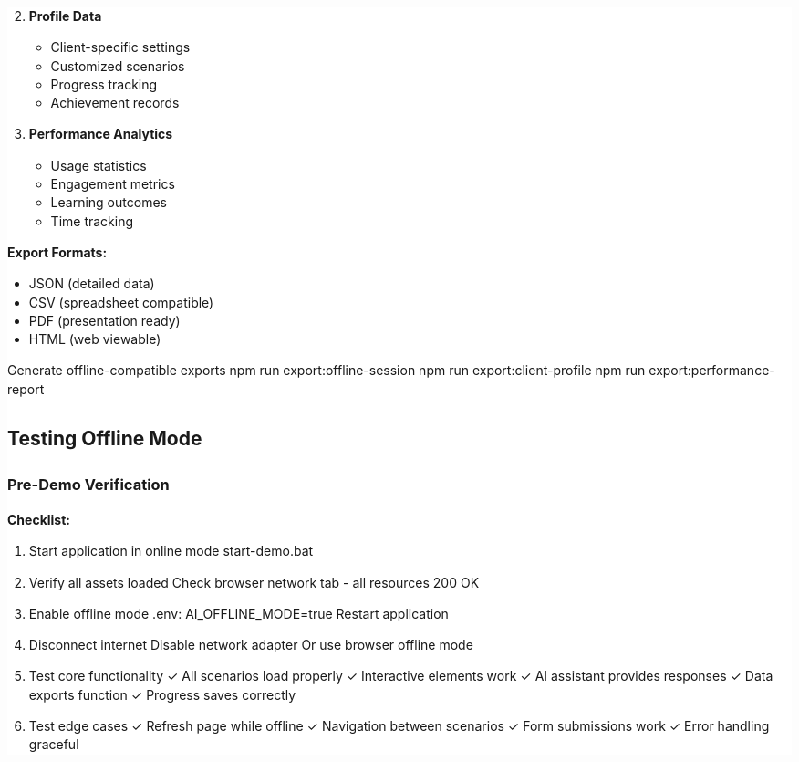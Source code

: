 2. **Profile Data**
   - Client-specific settings
   - Customized scenarios
   - Progress tracking
   - Achievement records

3. **Performance Analytics**
   - Usage statistics
   - Engagement metrics
   - Learning outcomes
   - Time tracking

**Export Formats:**
- JSON (detailed data)
- CSV (spreadsheet compatible)
- PDF (presentation ready)
- HTML (web viewable)

Generate offline-compatible exports
npm run export:offline-session
npm run export:client-profile
npm run export:performance-report



## Testing Offline Mode

### Pre-Demo Verification

**Checklist:**
1. Start application in online mode
start-demo.bat

2. Verify all assets loaded
Check browser network tab - all resources 200 OK
3. Enable offline mode
.env: AI_OFFLINE_MODE=true
Restart application
4. Disconnect internet
Disable network adapter
Or use browser offline mode
5. Test core functionality
✓ All scenarios load properly
✓ Interactive elements work
✓ AI assistant provides responses
✓ Data exports function
✓ Progress saves correctly

6. Test edge cases
✓ Refresh page while offline
✓ Navigation between scenarios
✓ Form submissions work
✓ Error handling graceful
